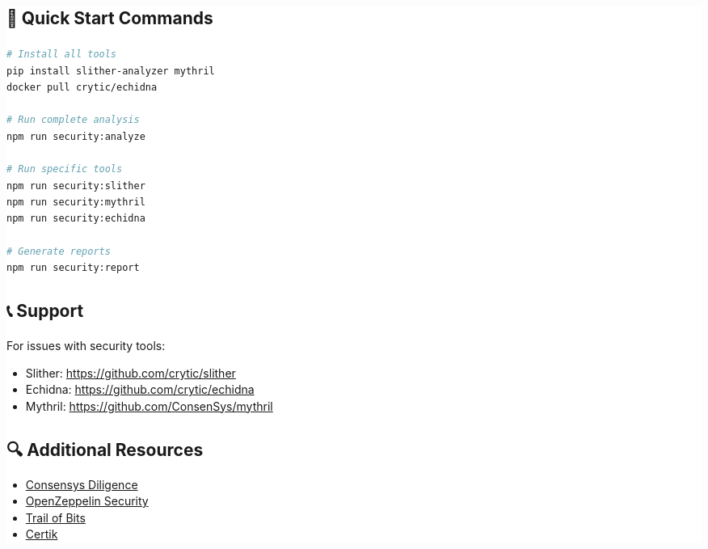 ## 🚀 Quick Start Commands

```bash
# Install all tools
pip install slither-analyzer mythril
docker pull crytic/echidna

# Run complete analysis
npm run security:analyze

# Run specific tools
npm run security:slither
npm run security:mythril
npm run security:echidna

# Generate reports
npm run security:report
```

## 📞 Support

For issues with security tools:
- Slither: https://github.com/crytic/slither
- Echidna: https://github.com/crytic/echidna
- Mythril: https://github.com/ConsenSys/mythril

## 🔍 Additional Resources

- [Consensys Diligence](https://consensys.net/diligence/)
- [OpenZeppelin Security](https://security.openzeppelin.org/)
- [Trail of Bits](https://www.trailofbits.com/)
- [Certik](https://www.certik.com/) 